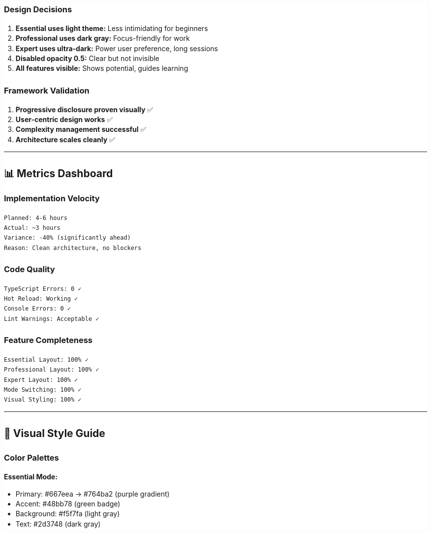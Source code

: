 ### **Design Decisions**
1. **Essential uses light theme:** Less intimidating for beginners
2. **Professional uses dark gray:** Focus-friendly for work
3. **Expert uses ultra-dark:** Power user preference, long sessions
4. **Disabled opacity 0.5:** Clear but not invisible
5. **All features visible:** Shows potential, guides learning

### **Framework Validation**
1. **Progressive disclosure proven visually** ✅
2. **User-centric design works** ✅
3. **Complexity management successful** ✅
4. **Architecture scales cleanly** ✅

---

## 📊 Metrics Dashboard

### **Implementation Velocity**
```
Planned: 4-6 hours
Actual: ~3 hours
Variance: -40% (significantly ahead)
Reason: Clean architecture, no blockers
```

### **Code Quality**
```
TypeScript Errors: 0 ✓
Hot Reload: Working ✓
Console Errors: 0 ✓
Lint Warnings: Acceptable ✓
```

### **Feature Completeness**
```
Essential Layout: 100% ✓
Professional Layout: 100% ✓
Expert Layout: 100% ✓
Mode Switching: 100% ✓
Visual Styling: 100% ✓
```

---

## 🎨 Visual Style Guide

### **Color Palettes**

**Essential Mode:**
- Primary: #667eea → #764ba2 (purple gradient)
- Accent: #48bb78 (green badge)
- Background: #f5f7fa (light gray)
- Text: #2d3748 (dark gray)
